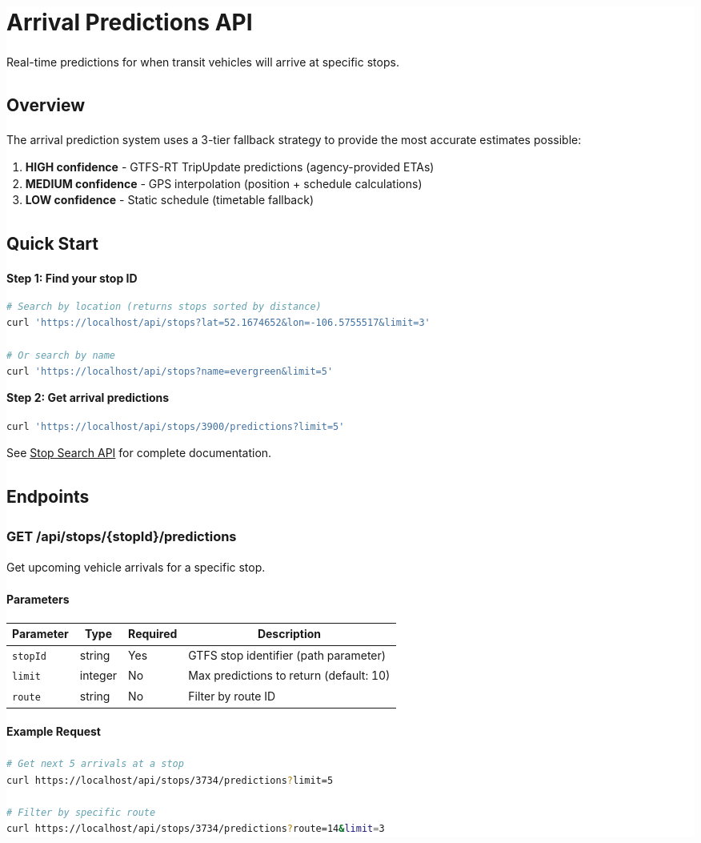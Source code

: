 # Arrival Predictions API

Real-time predictions for when transit vehicles will arrive at specific stops.

## Overview

The arrival prediction system uses a 3-tier fallback strategy to provide the most accurate estimates possible:

1. **HIGH confidence** - GTFS-RT TripUpdate predictions (agency-provided ETAs)
2. **MEDIUM confidence** - GPS interpolation (position + schedule calculations)
3. **LOW confidence** - Static schedule (timetable fallback)

## Quick Start

**Step 1: Find your stop ID**

```bash
# Search by location (returns stops sorted by distance)
curl 'https://localhost/api/stops?lat=52.1674652&lon=-106.5755517&limit=3'

# Or search by name
curl 'https://localhost/api/stops?name=evergreen&limit=5'
```

**Step 2: Get arrival predictions**

```bash
curl 'https://localhost/api/stops/3900/predictions?limit=5'
```

See [Stop Search API](endpoints.md#get-apistops) for complete documentation.

## Endpoints

### GET /api/stops/{stopId}/predictions

Get upcoming vehicle arrivals for a specific stop.

#### Parameters

| Parameter | Type | Required | Description |
|-----------|------|----------|-------------|
| `stopId` | string | Yes | GTFS stop identifier (path parameter) |
| `limit` | integer | No | Max predictions to return (default: 10) |
| `route` | string | No | Filter by route ID |

#### Example Request

```bash
# Get next 5 arrivals at a stop
curl https://localhost/api/stops/3734/predictions?limit=5

# Filter by specific route
curl https://localhost/api/stops/3734/predictions?route=14&limit=3
```
